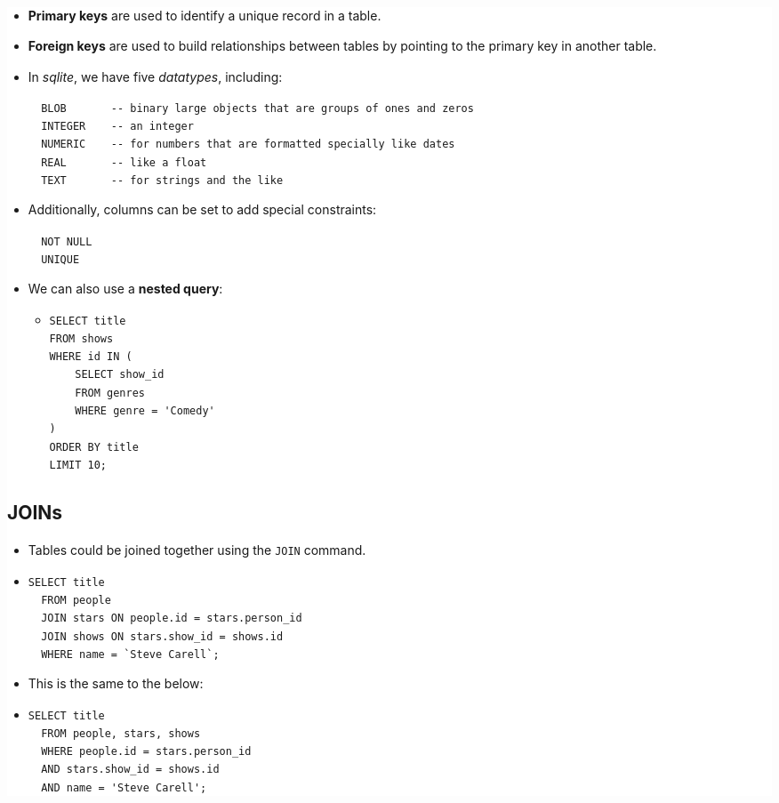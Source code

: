 - **Primary keys** are used to identify a unique record in a table.  

- **Foreign keys** are used to build relationships between tables by pointing to the primary key in another table.

- 
  In *sqlite*, we have five *datatypes*, including:

  ```sqlite
    BLOB       -- binary large objects that are groups of ones and zeros
    INTEGER    -- an integer
    NUMERIC    -- for numbers that are formatted specially like dates
    REAL       -- like a float
    TEXT       -- for strings and the like
  ```

- Additionally, columns can be set to add special constraints:

  ```sqlite
    NOT NULL
    UNIQUE
  ```

- We can also use a **nested query**:

  - ```sqlite
    SELECT title
    FROM shows
    WHERE id IN (
        SELECT show_id
        FROM genres
        WHERE genre = 'Comedy'
    )
    ORDER BY title 
    LIMIT 10;
    ```

## JOINs

- Tables could be joined together using the `JOIN` command.

- ```sqlite
  SELECT title 
    FROM people
    JOIN stars ON people.id = stars.person_id
    JOIN shows ON stars.show_id = shows.id
    WHERE name = `Steve Carell`;
  ```

- This is the same to the below:

- ```sqlite
  SELECT title 
    FROM people, stars, shows
    WHERE people.id = stars.person_id
    AND stars.show_id = shows.id
    AND name = 'Steve Carell';
  ```
